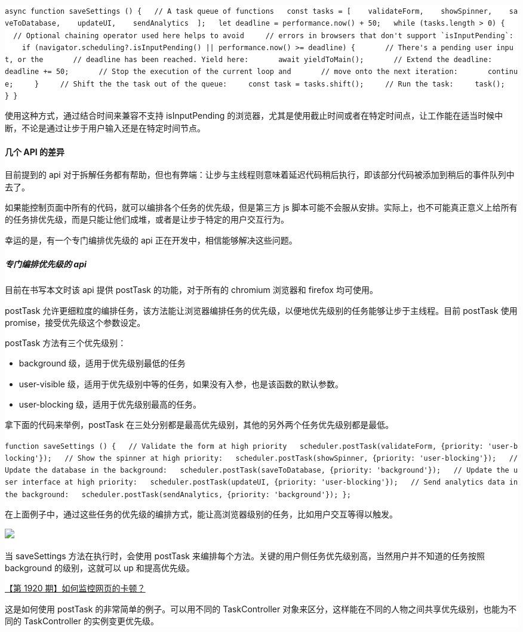 ```
async function saveSettings () {   // A task queue of functions   const tasks = [    validateForm,    showSpinner,    saveToDatabase,    updateUI,    sendAnalytics  ];   let deadline = performance.now() + 50;   while (tasks.length > 0) {     // Optional chaining operator used here helps to avoid     // errors in browsers that don't support `isInputPending`:     if (navigator.scheduling?.isInputPending() || performance.now() >= deadline) {       // There's a pending user input, or the       // deadline has been reached. Yield here:       await yieldToMain();       // Extend the deadline:       deadline += 50;       // Stop the execution of the current loop and       // move onto the next iteration:       continue;     }     // Shift the the task out of the queue:     const task = tasks.shift();     // Run the task:     task();   } }
```

使用这种方式，通过结合时间来兼容不支持 isInputPending 的浏览器，尤其是使用截止时间或者在特定时间点，让工作能在适当时候中断，不论是通过让步于用户输入还是在特定时间节点。

#### **几个 API 的差异**

目前提到的 api 对于拆解任务都有帮助，但也有弊端：让步与主线程则意味着延迟代码稍后执行，即该部分代码被添加到稍后的事件队列中去了。

如果能控制页面中所有的代码，就可以编排各个任务的优先级，但是第三方 js 脚本可能不会服从安排。实际上，也不可能真正意义上给所有的任务排优先级，而是只能让他们成堆，或者是让步于特定的用户交互行为。

幸运的是，有一个专门编排优先级的 api 正在开发中，相信能够解决这些问题。

##### **专门编排优先级的 api**

目前在书写本文时该 api 提供 postTask 的功能，对于所有的 chromium 浏览器和 firefox 均可使用。

postTask 允许更细粒度的编排任务，该方法能让浏览器编排任务的优先级，以便地优先级别的任务能够让步于主线程。目前 postTask 使用 promise，接受优先级这个参数设定。

postTask 方法有三个优先级别：

*   background 级，适用于优先级别最低的任务
    
*   user-visible 级，适用于优先级别中等的任务，如果没有入参，也是该函数的默认参数。
    
*   user-blocking 级，适用于优先级别最高的任务。
    

拿下面的代码来举例，postTask 在三处分别都是最高优先级别，其他的另外两个任务优先级别都是最低。

```
function saveSettings () {   // Validate the form at high priority   scheduler.postTask(validateForm, {priority: 'user-blocking'});   // Show the spinner at high priority:   scheduler.postTask(showSpinner, {priority: 'user-blocking'});   // Update the database in the background:   scheduler.postTask(saveToDatabase, {priority: 'background'});   // Update the user interface at high priority:   scheduler.postTask(updateUI, {priority: 'user-blocking'});   // Send analytics data in the background:   scheduler.postTask(sendAnalytics, {priority: 'background'}); };
```

在上面例子中，通过这些任务的优先级的编排方式，能让高浏览器级别的任务，比如用户交互等得以触发。

![](https://mmbiz.qpic.cn/sz_mmbiz_png/meG6Vo0MevjGCKNSGKf8CccCrbEzicvSaA1dCriam1KyOJZCPLWZCVetKw0Fg8aeyvVOvGE5gHS2Lvqm7ibgibnWcA/640?wx_fmt=png&from=appmsg)

当 saveSettings 方法在执行时，会使用 postTask 来编排每个方法。关键的用户侧任务优先级别高，当然用户并不知道的任务按照 background 的级别，这就可以 up 和提高优先级。

[【第 1920 期】如何监控网页的卡顿？](http://mp.weixin.qq.com/s?__biz=MjM5MTA1MjAxMQ==&mid=2651236300&idx=1&sn=f9aef903bd83d34be93e92013a589939&chksm=bd497e488a3ef75e85528fdb67069fe1123bcee02f3871e8fcc491ae56a3cae7e6a37f627e02&scene=21#wechat_redirect)  

这是如何使用 postTask 的非常简单的例子。可以用不同的 TaskController 对象来区分，这样能在不同的人物之间共享优先级别，也能为不同的 TaskController 的实例变更优先级。
